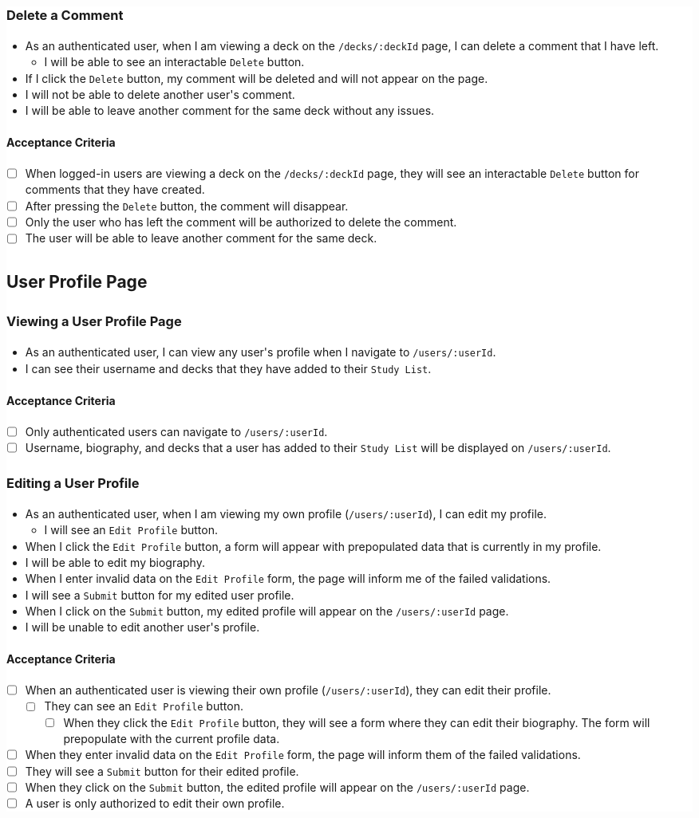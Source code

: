 ### Delete a Comment
* As an authenticated user, when I am viewing a deck on the `/decks/:deckId` page, I can delete a comment that I have left.
    * I will be able to see an interactable `Delete` button.
* If I click the `Delete` button, my comment will be deleted and will not appear on the page.
* I will not be able to delete another user's comment.
* I will be able to leave another comment for the same deck without any issues.

#### Acceptance Criteria
- [ ] When logged-in users are viewing a deck on the `/decks/:deckId` page, they will see an interactable `Delete` button for comments that they have created.
- [ ] After pressing the `Delete` button, the comment will disappear.
- [ ] Only the user who has left the comment will be authorized to delete the comment.
- [ ] The user will be able to leave another comment for the same deck.

## User Profile Page
### Viewing a User Profile Page
* As an authenticated user, I can view any user's profile when I navigate to `/users/:userId`.
* I can see their username and decks that they have added to their `Study List`.

#### Acceptance Criteria
- [ ] Only authenticated users can navigate to `/users/:userId`.
- [ ] Username, biography, and decks that a user has added to their `Study List` will be displayed on `/users/:userId`.

### Editing a User Profile
* As an authenticated user, when I am viewing my own profile (`/users/:userId`), I can edit my profile.
    * I will see an `Edit Profile` button.
* When I click the `Edit Profile` button, a form will appear with prepopulated data that is currently in my profile.
* I will be able to edit my biography.
* When I enter invalid data on the `Edit Profile` form, the page will inform me of the failed validations.
* I will see a `Submit` button for my edited user profile.
* When I click on the `Submit` button, my edited profile will appear on the `/users/:userId` page.
* I will be unable to edit another user's profile.

#### Acceptance Criteria
- [ ] When an authenticated user is viewing their own profile (`/users/:userId`), they can edit their profile.
    - [ ] They can see an `Edit Profile` button.
        - [ ] When they click the `Edit Profile` button, they will see a form where they can edit their biography. The form will prepopulate with the current profile data.
- [ ] When they enter invalid data on the `Edit Profile` form, the page will inform them of the failed validations.
- [ ] They will see a `Submit` button for their edited profile.
- [ ] When they click on the `Submit` button, the edited profile will appear on the `/users/:userId` page.
- [ ] A user is only authorized to edit their own profile.
